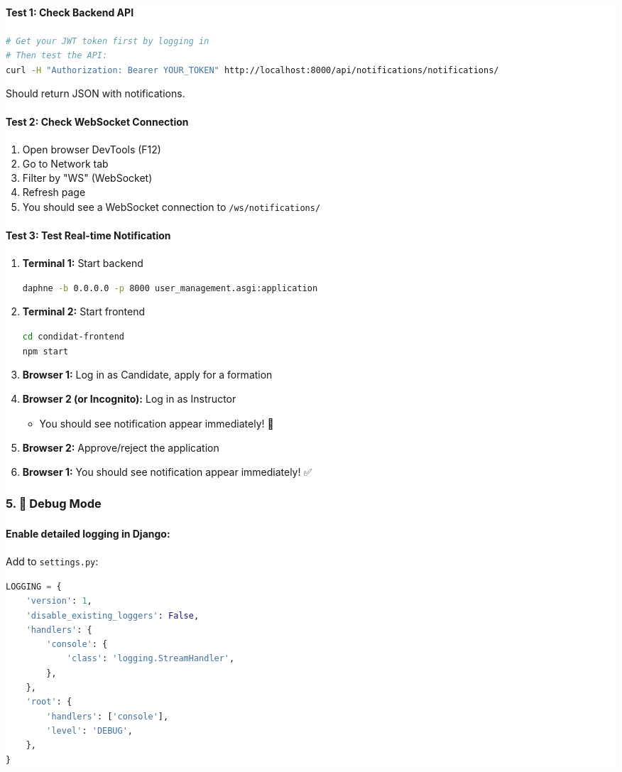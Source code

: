 #### Test 1: Check Backend API
```bash
# Get your JWT token first by logging in
# Then test the API:
curl -H "Authorization: Bearer YOUR_TOKEN" http://localhost:8000/api/notifications/notifications/
```

Should return JSON with notifications.

#### Test 2: Check WebSocket Connection
1. Open browser DevTools (F12)
2. Go to Network tab
3. Filter by "WS" (WebSocket)
4. Refresh page
5. You should see a WebSocket connection to `/ws/notifications/`

#### Test 3: Test Real-time Notification
1. **Terminal 1:** Start backend
   ```bash
   daphne -b 0.0.0.0 -p 8000 user_management.asgi:application
   ```

2. **Terminal 2:** Start frontend
   ```bash
   cd condidat-frontend
   npm start
   ```

3. **Browser 1:** Log in as Candidate, apply for a formation

4. **Browser 2 (or Incognito):** Log in as Instructor
   - You should see notification appear immediately! 🔔

5. **Browser 2:** Approve/reject the application

6. **Browser 1:** You should see notification appear immediately! ✅

### 5. 🐛 Debug Mode

#### Enable detailed logging in Django:
Add to `settings.py`:
```python
LOGGING = {
    'version': 1,
    'disable_existing_loggers': False,
    'handlers': {
        'console': {
            'class': 'logging.StreamHandler',
        },
    },
    'root': {
        'handlers': ['console'],
        'level': 'DEBUG',
    },
}
```
